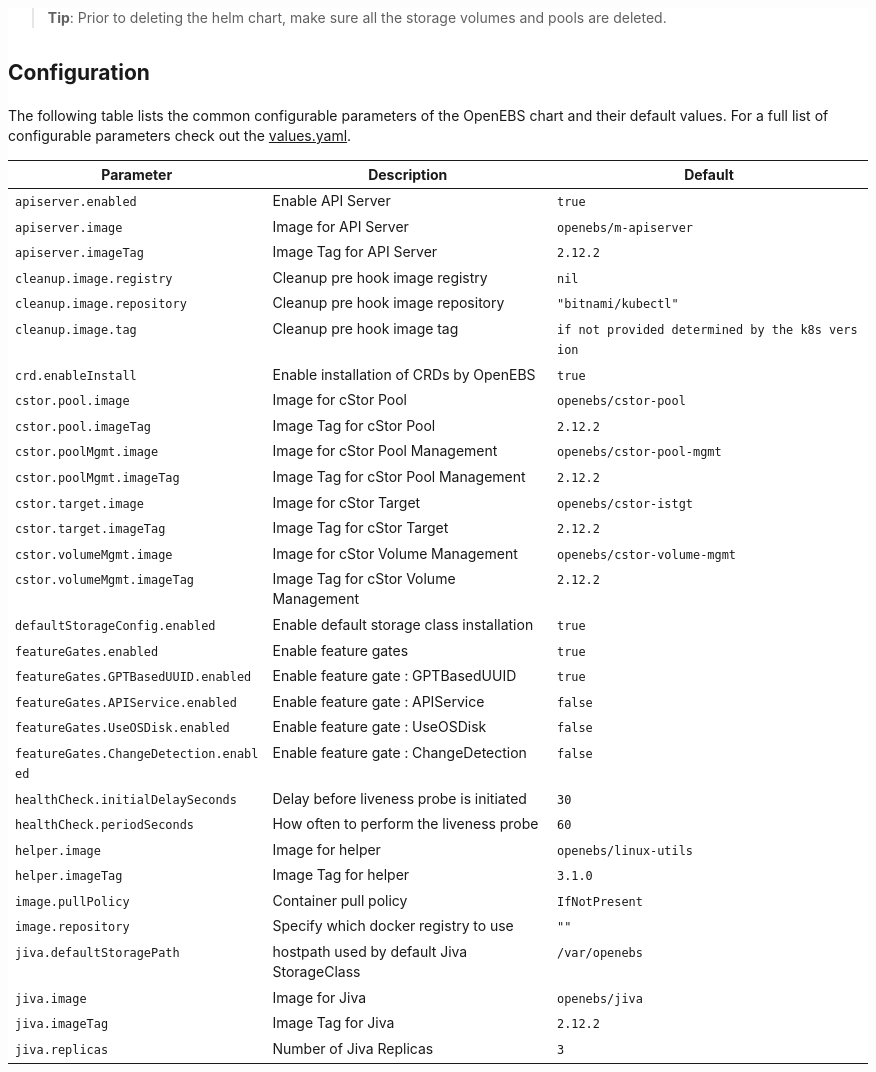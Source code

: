 > **Tip**: Prior to deleting the helm chart, make sure all the storage volumes and pools are deleted.

## Configuration

The following table lists the common configurable parameters of the OpenEBS chart and their default values. For a full list of configurable parameters check out the [values.yaml](https://github.com/openebs/charts/blob/HEAD/charts/openebs/values.yaml).

| Parameter                               | Description                                   | Default                                   |
| ----------------------------------------| --------------------------------------------- | ----------------------------------------- |
| `apiserver.enabled`                     | Enable API Server                             | `true`                                    |
| `apiserver.image`                       | Image for API Server                          | `openebs/m-apiserver`                     |
| `apiserver.imageTag`                    | Image Tag for API Server                      | `2.12.2`                                  |
| `cleanup.image.registry`                | Cleanup pre hook image registry               | `nil`                                     |
| `cleanup.image.repository`              | Cleanup pre hook image repository             | `"bitnami/kubectl"`                       |
| `cleanup.image.tag`                     | Cleanup pre hook image tag                    | `if not provided determined by the k8s version`                       |
| `crd.enableInstall`                     | Enable installation of CRDs by OpenEBS        | `true`                                    |
| `cstor.pool.image`                      | Image for cStor Pool                          | `openebs/cstor-pool`                      |
| `cstor.pool.imageTag`                   | Image Tag for cStor Pool                      | `2.12.2`                                  |
| `cstor.poolMgmt.image`                  | Image for cStor Pool  Management              | `openebs/cstor-pool-mgmt`                 |
| `cstor.poolMgmt.imageTag`               | Image Tag for cStor Pool Management           | `2.12.2`                                  |
| `cstor.target.image`                    | Image for cStor Target                        | `openebs/cstor-istgt`                     |
| `cstor.target.imageTag`                 | Image Tag for cStor Target                    | `2.12.2`                                  |
| `cstor.volumeMgmt.image`                | Image for cStor Volume  Management            | `openebs/cstor-volume-mgmt`               |
| `cstor.volumeMgmt.imageTag`             | Image Tag for cStor Volume Management         | `2.12.2`                                  |
| `defaultStorageConfig.enabled`          | Enable default storage class installation     | `true`                                    |
| `featureGates.enabled`                  | Enable feature gates                          | `true`                                    |
| `featureGates.GPTBasedUUID.enabled`     | Enable feature gate : GPTBasedUUID            | `true`                                    |
| `featureGates.APIService.enabled`       | Enable feature gate : APIService              | `false`                                   |
| `featureGates.UseOSDisk.enabled`        | Enable feature gate : UseOSDisk               | `false`                                   |
| `featureGates.ChangeDetection.enabled`  | Enable feature gate : ChangeDetection         | `false`                                   |
| `healthCheck.initialDelaySeconds`       | Delay before liveness probe is initiated      | `30`                                      |
| `healthCheck.periodSeconds`             | How often to perform the liveness probe       | `60`                                      |
| `helper.image`                          | Image for helper                              | `openebs/linux-utils`                     |
| `helper.imageTag`                       | Image Tag for helper                          | `3.1.0`                                   |
| `image.pullPolicy`                      | Container pull policy                         | `IfNotPresent`                            |
| `image.repository`                      | Specify which docker registry to use          | `""`                                      |
| `jiva.defaultStoragePath`               | hostpath used by default Jiva StorageClass    | `/var/openebs`                            |
| `jiva.image`                            | Image for Jiva                                | `openebs/jiva`                            |
| `jiva.imageTag`                         | Image Tag for Jiva                            | `2.12.2`                                  |
| `jiva.replicas`                         | Number of Jiva Replicas                       | `3`                                       |